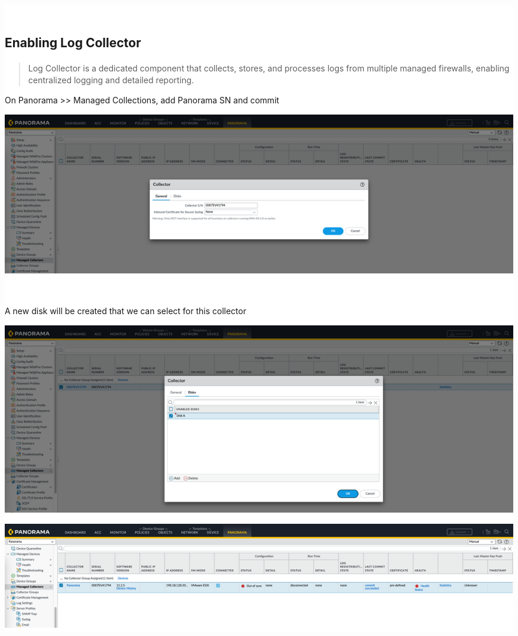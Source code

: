 <br>

## Enabling Log Collector

> Log Collector is a dedicated component that collects, stores, and processes logs from multiple managed firewalls, enabling centralized logging and detailed reporting.

On Panorama >> Managed Collections, add Panorama SN and commit

![x](/static/2025-06-05-panorama/32.png)

<br>

A new disk will be created that we can select for this collector

![x](/static/2025-06-05-panorama/33.png)

![x](/static/2025-06-05-panorama/34.png)
